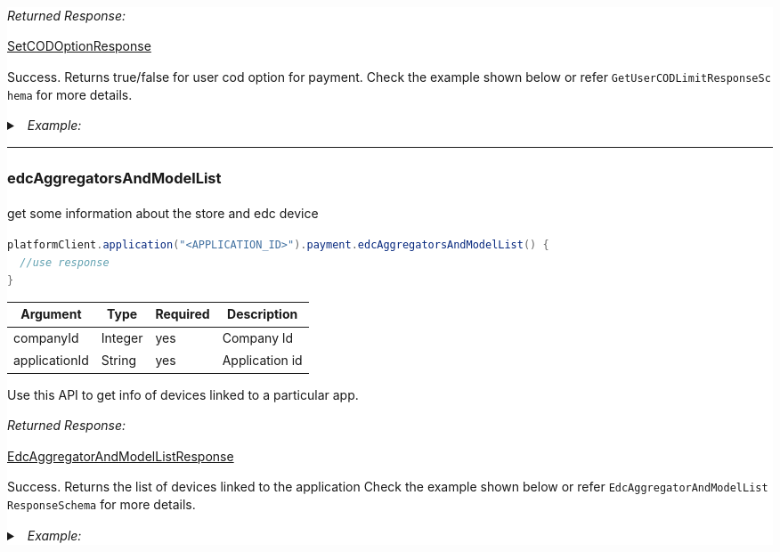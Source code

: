 *Returned Response:*




[SetCODOptionResponse](#SetCODOptionResponse)

Success. Returns true/false for user cod option for payment. Check the example shown below or refer `GetUserCODLimitResponseSchema` for more details.




<details><summary><i>&nbsp; Example:</i></summary></details>









---


### edcAggregatorsAndModelList
get some information about the store and edc device




```java
platformClient.application("<APPLICATION_ID>").payment.edcAggregatorsAndModelList() {
  //use response
}
```



| Argument  |  Type  | Required | Description |
| --------- | -----  | -------- | ----------- | 
| companyId | Integer | yes | Company Id |   
| applicationId | String | yes | Application id |  



Use this API to get info of devices linked to a particular app.

*Returned Response:*




[EdcAggregatorAndModelListResponse](#EdcAggregatorAndModelListResponse)

Success. Returns the list of devices linked to the application Check the example shown below or refer `EdcAggregatorAndModelListResponseSchema` for more details.




<details><summary><i>&nbsp; Example:</i></summary></details>







